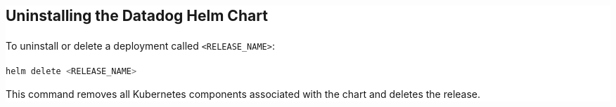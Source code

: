 ## Uninstalling the Datadog Helm Chart

To uninstall or delete a deployment called `<RELEASE_NAME>`:

```bash
helm delete <RELEASE_NAME>
```

This command removes all Kubernetes components associated with the chart and deletes the release.

[1]: https://docs.helm.sh/using_helm/#installing-the-helm-client
[2]: https://docs.helm.sh/using_helm/#installing-tiller
[3]: https://docs.helm.sh/using_helm/#role-based-access-control
[4]: https://app.datadoghq.com/account/settings#agent/kubernetes
[5]: https://github.com/helm/charts/tree/master/stable/kube-state-metrics
[6]: https://github.com/helm/charts/blob/master/stable/datadog/values.yaml
[7]: https://github.com/DataDog/datadog-agent/blob/master/Dockerfiles/agent/entrypoint/89-copy-customfiles.sh

